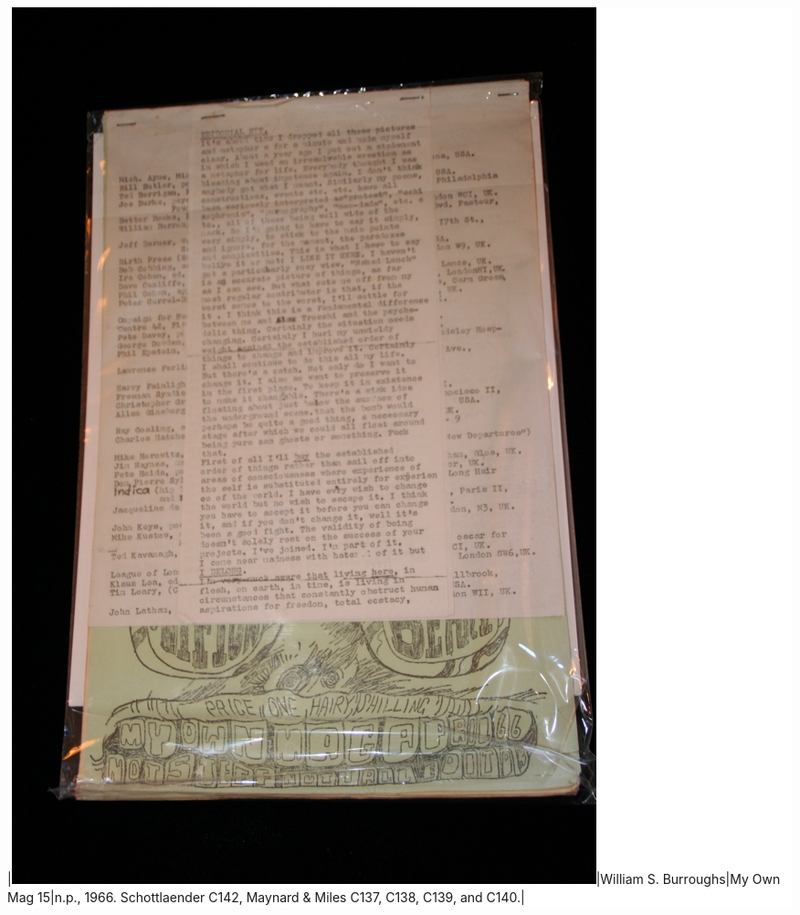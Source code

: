 |![my-own-mag-15-1](images/my-own-mag-15-1.jpg)|William S. Burroughs|My Own Mag 15|n.p., 1966.  Schottlaender C142, Maynard & Miles C137, C138, C139, and C140.|